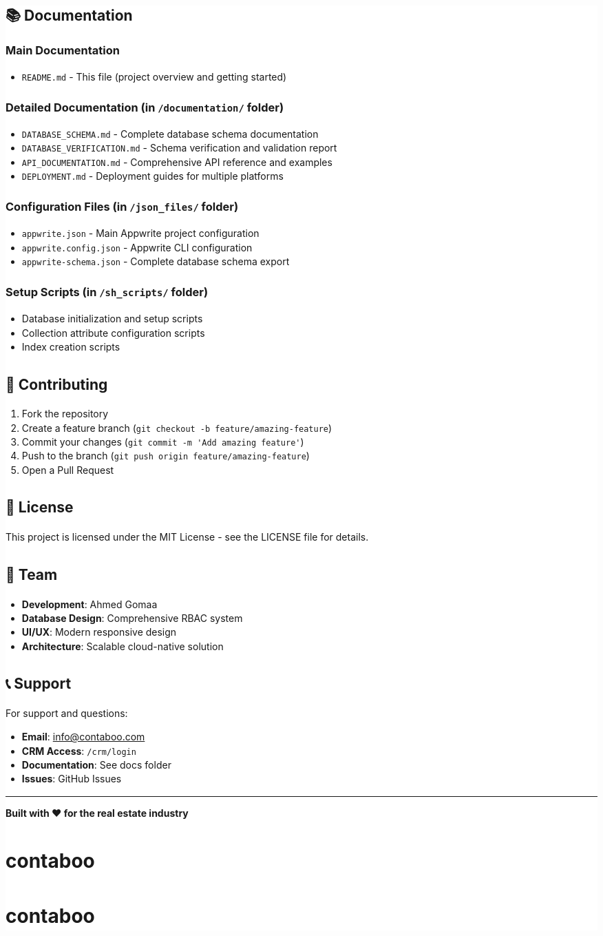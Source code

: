 ## 📚 Documentation

### Main Documentation
- `README.md` - This file (project overview and getting started)

### Detailed Documentation (in `/documentation/` folder)
- `DATABASE_SCHEMA.md` - Complete database schema documentation
- `DATABASE_VERIFICATION.md` - Schema verification and validation report
- `API_DOCUMENTATION.md` - Comprehensive API reference and examples
- `DEPLOYMENT.md` - Deployment guides for multiple platforms

### Configuration Files (in `/json_files/` folder)
- `appwrite.json` - Main Appwrite project configuration
- `appwrite.config.json` - Appwrite CLI configuration
- `appwrite-schema.json` - Complete database schema export

### Setup Scripts (in `/sh_scripts/` folder)
- Database initialization and setup scripts
- Collection attribute configuration scripts
- Index creation scripts

## 🤝 Contributing

1. Fork the repository
2. Create a feature branch (`git checkout -b feature/amazing-feature`)
3. Commit your changes (`git commit -m 'Add amazing feature'`)
4. Push to the branch (`git push origin feature/amazing-feature`)
5. Open a Pull Request

## 📄 License

This project is licensed under the MIT License - see the LICENSE file for details.

## 👥 Team

- **Development**: Ahmed Gomaa
- **Database Design**: Comprehensive RBAC system
- **UI/UX**: Modern responsive design
- **Architecture**: Scalable cloud-native solution

## 📞 Support

For support and questions:
- **Email**: info@contaboo.com
- **CRM Access**: `/crm/login`
- **Documentation**: See docs folder
- **Issues**: GitHub Issues

---

**Built with ❤️ for the real estate industry**
# contaboo
# contaboo

